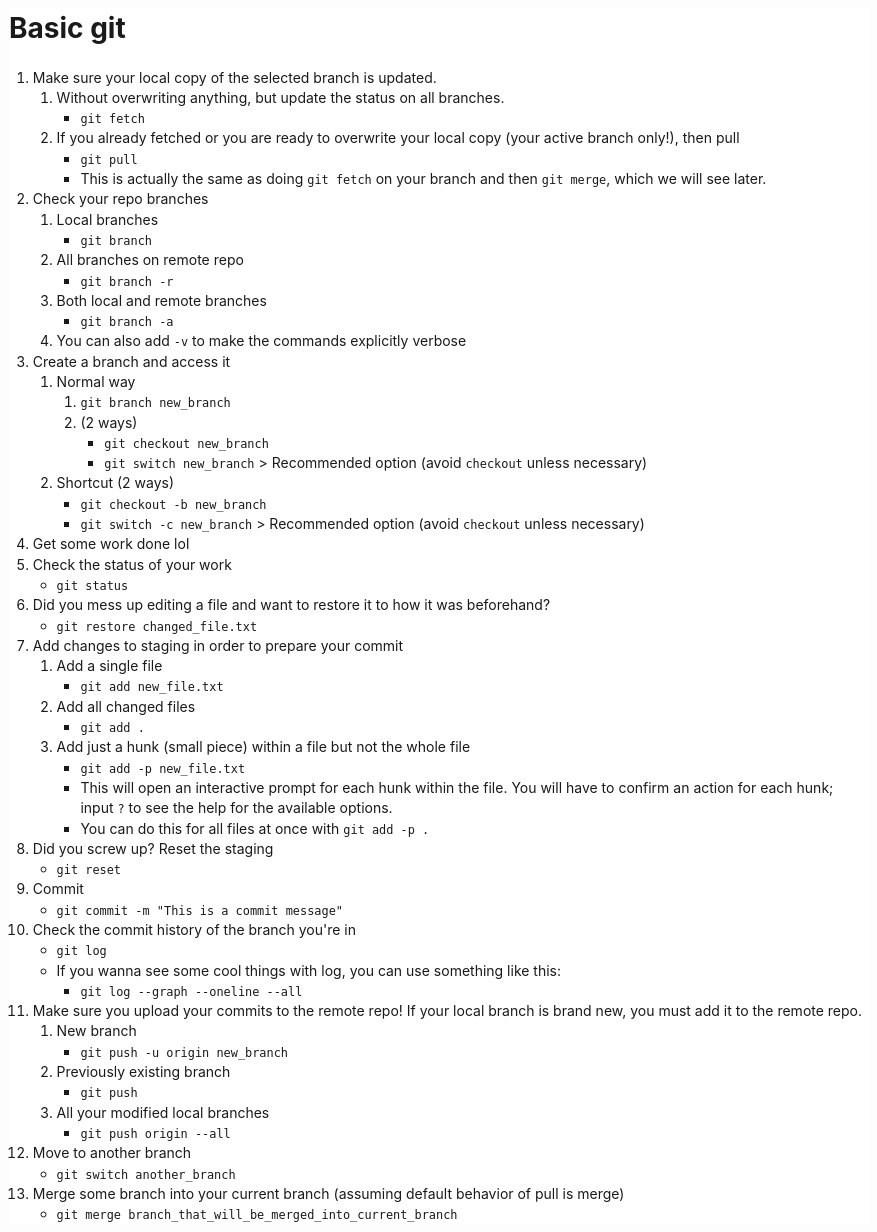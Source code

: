 # Basic git

1. Make sure your local copy of the selected branch is updated.
   1. Without overwriting anything, but update the status on all branches.
      - `git fetch`
   1. If you already fetched or you are ready to overwrite your local copy (your active branch only!), then pull
      - `git pull`
      - This is actually the same as doing `git fetch` on your branch and then `git merge`, which we will see later.
1. Check your repo branches
   1. Local branches
      - `git branch`
   1. All branches on remote repo
      - `git branch -r`
   1. Both local and remote branches
      - `git branch -a`
   1. You can also add `-v` to make the commands explicitly verbose
1. Create a branch and access it
   1. Normal way
      1. `git branch new_branch`
      2. (2 ways)
         -  `git checkout new_branch`
         -  `git switch new_branch`  > Recommended option (avoid `checkout` unless necessary)
   2. Shortcut (2 ways)
      - `git checkout -b new_branch`
      - `git switch -c new_branch` > Recommended option (avoid `checkout` unless necessary)
1. Get some work done lol
1. Check the status of your work
   - `git status`
1. Did you mess up editing a file and want to restore it to how it was beforehand?
   - `git restore changed_file.txt`
1. Add changes to staging in order to prepare your commit
   1. Add a single file
      - `git add new_file.txt`
   1. Add all changed files
      - `git add .`
   1. Add just a hunk (small piece) within a file but not the whole file
      - `git add -p new_file.txt`
      - This will open an interactive prompt for each hunk within the file. You will have to confirm an action for each hunk; input `?` to see the help for the available options.
      - You can do this for all files at once with `git add -p .`
1. Did you screw up? Reset the staging
   - `git reset`
1. Commit
   - `git commit -m "This is a commit message"`
1. Check the commit history of the branch you're in
   - `git log`
   - If you wanna see some cool things with log, you can use something like this:
      - `git log --graph --oneline --all`
1. Make sure you upload your commits to the remote repo! If your local branch is brand new, you must add it to the remote repo.
    1. New branch
       - `git push -u origin new_branch`
    2. Previously existing branch
       - `git push`
    3. All your modified local branches
       - `git push origin --all`
1. Move to another branch
    - `git switch another_branch`
1. Merge some branch into your current branch (assuming default behavior of pull is merge)
    - `git merge branch_that_will_be_merged_into_current_branch`